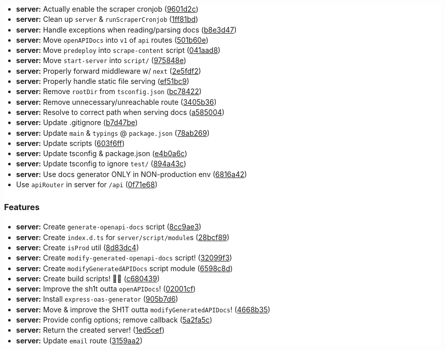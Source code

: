 * **server:** Actually enable the scraper cronjob ([9601d2c](https://github.com/kiprasmel/turbo-schedule/commit/9601d2c35b97f34257b6b501399725607365b990))
* **server:** Clean up `server` & `runScraperCronjob` ([1ff81bd](https://github.com/kiprasmel/turbo-schedule/commit/1ff81bdba6fb25786e7a72f7f4e7ae6a9eadfb4f))
* **server:** Handle exceptions when reading/parsing docs ([b8e3d47](https://github.com/kiprasmel/turbo-schedule/commit/b8e3d477e8c7415ef749eb3fd4c57c0eace2e60d))
* **server:** Move `openAPIDocs` into `v1` of `api` routes ([501b60e](https://github.com/kiprasmel/turbo-schedule/commit/501b60e9bfea3a0e92accbb0883e88cfe315edbf))
* **server:** Move `predeploy` into `scrape-content` script ([041aad8](https://github.com/kiprasmel/turbo-schedule/commit/041aad84ec208a224b261c6c7e35aee971b58dd1))
* **server:** Move `start-server` into `script/` ([975848e](https://github.com/kiprasmel/turbo-schedule/commit/975848ef79ef3fab0c123289ca77cf8d869d89b5))
* **server:** Properly forward middleware w/ `next` ([2e5fdf2](https://github.com/kiprasmel/turbo-schedule/commit/2e5fdf204af25f7196318906e23668f136e7a3ab))
* **server:** Properly handle static file serving ([ef51bc9](https://github.com/kiprasmel/turbo-schedule/commit/ef51bc9955342b06d2785945fc8acebc44945336))
* **server:** Remove `rootDir` from `tsconfig.json` ([bc78422](https://github.com/kiprasmel/turbo-schedule/commit/bc7842228df4582505a411d5ee31b48a2eb4187b))
* **server:** Remove unnecessary/unreachable route ([3405b36](https://github.com/kiprasmel/turbo-schedule/commit/3405b3675b8da23334bc7c38b1dacef14cc3e75d))
* **server:** Resolve to correct path when serving docs ([a585004](https://github.com/kiprasmel/turbo-schedule/commit/a58500476a2c1687cce5b87abb675c22ca52b1d8))
* **server:** Update .gitignore ([b7d47be](https://github.com/kiprasmel/turbo-schedule/commit/b7d47be1be302be14253984a085696b584f7899a))
* **server:** Update `main` & `typings` @ `package.json` ([78ab269](https://github.com/kiprasmel/turbo-schedule/commit/78ab269df7d7a269bda194b66f3ff8d81c3af6f7))
* **server:** Update scripts ([603f6ff](https://github.com/kiprasmel/turbo-schedule/commit/603f6ff42ffc18ce85112aa5860181de3255feac))
* **server:** Update tsconfig & package.json ([e4b0a6c](https://github.com/kiprasmel/turbo-schedule/commit/e4b0a6c04367ee1d3ae6343b17b8fcef2101499c))
* **server:** Update tsconfig to ignore `test/` ([894a43c](https://github.com/kiprasmel/turbo-schedule/commit/894a43c26e0966b359bba1c3006cf581e66b1f70))
* **server:** Use docs generator ONLY in NON-production env ([6816a42](https://github.com/kiprasmel/turbo-schedule/commit/6816a42b820bc3b12491a4e86fa3948703fd7beb))
* Use `apiRouter` in server for `/api` ([0f71e68](https://github.com/kiprasmel/turbo-schedule/commit/0f71e681e15e74a1ba5c6d09ad274e4830f1f175))


### Features

* **server:** Create `generate-openapi-docs` script ([8cc9ae3](https://github.com/kiprasmel/turbo-schedule/commit/8cc9ae362e2e787b4f14bb86a7d521f538f830b7))
* **server:** Create `index.d.ts` for `server/script/module`s ([28bcf89](https://github.com/kiprasmel/turbo-schedule/commit/28bcf89bd66ace51e2479407d290d016d6adc0f0))
* **server:** Create `isProd` util ([8d83dc4](https://github.com/kiprasmel/turbo-schedule/commit/8d83dc4c4db66f81f1624fd5c29634bd1ea4da5d))
* **server:** Create `modify-generated-openapi-docs` script! ([32099f3](https://github.com/kiprasmel/turbo-schedule/commit/32099f3b52316cd67ccb6a2da46a1c174be17f6f))
* **server:** Create `modifyGeneratedAPIDocs` script module ([6598c8d](https://github.com/kiprasmel/turbo-schedule/commit/6598c8d999b43933beaa304c10c7b0dd571a15a3))
* **server:** Create build scripts! 👷‍♀️ ([c680439](https://github.com/kiprasmel/turbo-schedule/commit/c6804395ed544bd519f4ff29e0772cd1aa46d165))
* **server:** Improve the sh1t outta `openAPIDocs`! ([02001cf](https://github.com/kiprasmel/turbo-schedule/commit/02001cf5758fcd19946f4a90befaa69b881de016))
* **server:** Install `express-oas-generator` ([905b7d6](https://github.com/kiprasmel/turbo-schedule/commit/905b7d67de749b06978c82bfe5da7599ff39e60b))
* **server:** Move & improve the SH1T outta `modifyGeneratedAPIDocs`! ([4668b35](https://github.com/kiprasmel/turbo-schedule/commit/4668b358a09b7c422c65633f950858daa30fbc10))
* **server:** Provide config options; remove callback ([5a2fa5c](https://github.com/kiprasmel/turbo-schedule/commit/5a2fa5c5a784dff7004f669fca51ad0b92a7f1a7))
* **server:** Return the created server! ([1ed5cef](https://github.com/kiprasmel/turbo-schedule/commit/1ed5cef28c65b2e30a26dc4a619a6f0dfe19c717))
* **server:** Update `email` route ([3159aa2](https://github.com/kiprasmel/turbo-schedule/commit/3159aa2cb50d2286ea701f22af56c9ad0826d984))